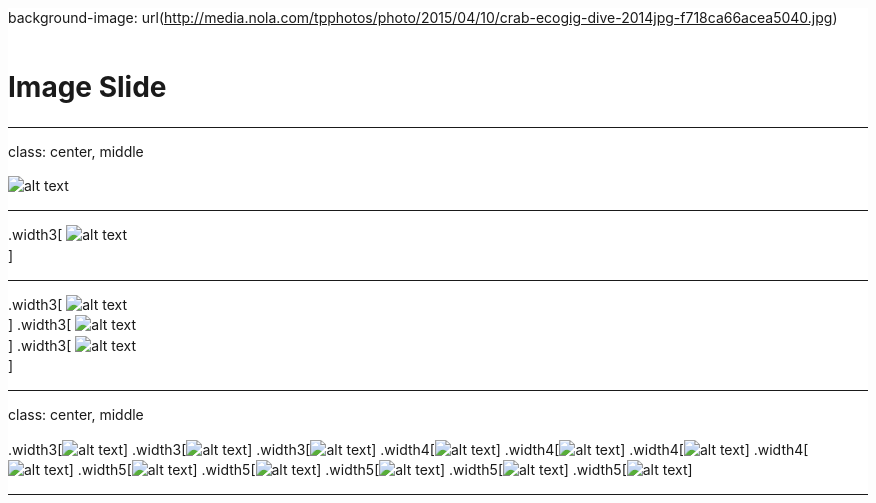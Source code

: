 background-image: url(http://media.nola.com/tpphotos/photo/2015/04/10/crab-ecogig-dive-2014jpg-f718ca66acea5040.jpg)

# Image Slide

---

class: center, middle

![alt text](https://ecogig.org/sites/all/themes/ecogig_neat/logo.png "logo")

---

.width3[
![alt text](http://media.nola.com/tpphotos/photo/2015/04/10/crab-ecogig-dive-2014jpg-f718ca66acea5040.jpg)        
]
        
---

.width3[
![alt text](http://media.nola.com/tpphotos/photo/2015/04/10/crab-ecogig-dive-2014jpg-f718ca66acea5040.jpg)        
]
.width3[
![alt text](http://media.nola.com/tpphotos/photo/2015/04/10/crab-ecogig-dive-2014jpg-f718ca66acea5040.jpg)        
]
.width3[
![alt text](http://media.nola.com/tpphotos/photo/2015/04/10/crab-ecogig-dive-2014jpg-f718ca66acea5040.jpg)        
]
        
---
class: center, middle

.width3[![alt text](http://media.nola.com/tpphotos/photo/2015/04/10/crab-ecogig-dive-2014jpg-f718ca66acea5040.jpg)]
.width3[![alt text](http://media.nola.com/tpphotos/photo/2015/04/10/crab-ecogig-dive-2014jpg-f718ca66acea5040.jpg)]
.width3[![alt text](http://media.nola.com/tpphotos/photo/2015/04/10/crab-ecogig-dive-2014jpg-f718ca66acea5040.jpg)]
.width4[![alt text](http://media.nola.com/tpphotos/photo/2015/04/10/crab-ecogig-dive-2014jpg-f718ca66acea5040.jpg)]
.width4[![alt text](http://media.nola.com/tpphotos/photo/2015/04/10/crab-ecogig-dive-2014jpg-f718ca66acea5040.jpg)]
.width4[![alt text](http://media.nola.com/tpphotos/photo/2015/04/10/crab-ecogig-dive-2014jpg-f718ca66acea5040.jpg)]
.width4[![alt text](http://media.nola.com/tpphotos/photo/2015/04/10/crab-ecogig-dive-2014jpg-f718ca66acea5040.jpg)]
.width5[![alt text](http://media.nola.com/tpphotos/photo/2015/04/10/crab-ecogig-dive-2014jpg-f718ca66acea5040.jpg)]
.width5[![alt text](http://media.nola.com/tpphotos/photo/2015/04/10/crab-ecogig-dive-2014jpg-f718ca66acea5040.jpg)]
.width5[![alt text](http://media.nola.com/tpphotos/photo/2015/04/10/crab-ecogig-dive-2014jpg-f718ca66acea5040.jpg)]
.width5[![alt text](http://media.nola.com/tpphotos/photo/2015/04/10/crab-ecogig-dive-2014jpg-f718ca66acea5040.jpg)]
.width5[![alt text](http://media.nola.com/tpphotos/photo/2015/04/10/crab-ecogig-dive-2014jpg-f718ca66acea5040.jpg)]

---
